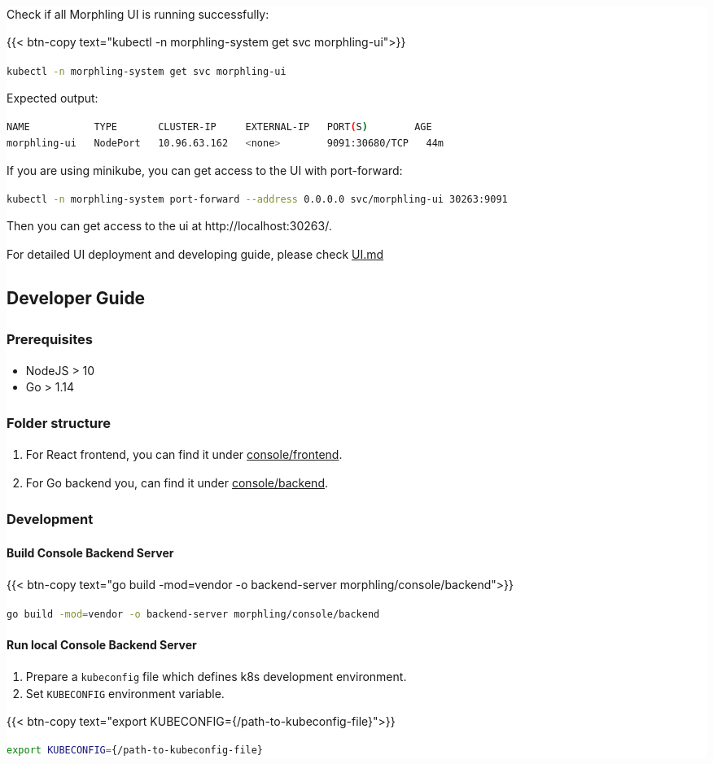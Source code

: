 Check if all Morphling UI is running successfully:

{{< btn-copy text="kubectl -n morphling-system get svc morphling-ui">}}

```bash
kubectl -n morphling-system get svc morphling-ui
```

Expected output:

```bash
NAME           TYPE       CLUSTER-IP     EXTERNAL-IP   PORT(S)        AGE
morphling-ui   NodePort   10.96.63.162   <none>        9091:30680/TCP   44m
```

If you are using minikube, you can get access to the UI with port-forward:

```bash
kubectl -n morphling-system port-forward --address 0.0.0.0 svc/morphling-ui 30263:9091
```

Then you can get access to the ui at http://localhost:30263/.

For detailed UI deployment and developing guide, please check [UI.md](https://github.com/alibaba/morphling/blob/main/console/README.md)

## Developer Guide

### Prerequisites

- NodeJS > 10
- Go > 1.14

### Folder structure

1. For React frontend, you can find it under [console/frontend](./frontend).

2. For Go backend you, can find it under [console/backend](./backend).

### Development

#### Build Console Backend Server

{{< btn-copy text="go build -mod=vendor -o backend-server morphling/console/backend">}}


```bash
go build -mod=vendor -o backend-server morphling/console/backend
```

#### Run local Console Backend Server

1. Prepare a `kubeconfig` file which defines k8s development environment.
2. Set `KUBECONFIG` environment variable.

{{< btn-copy text="export KUBECONFIG={/path-to-kubeconfig-file}">}}

```bash
export KUBECONFIG={/path-to-kubeconfig-file}
```
